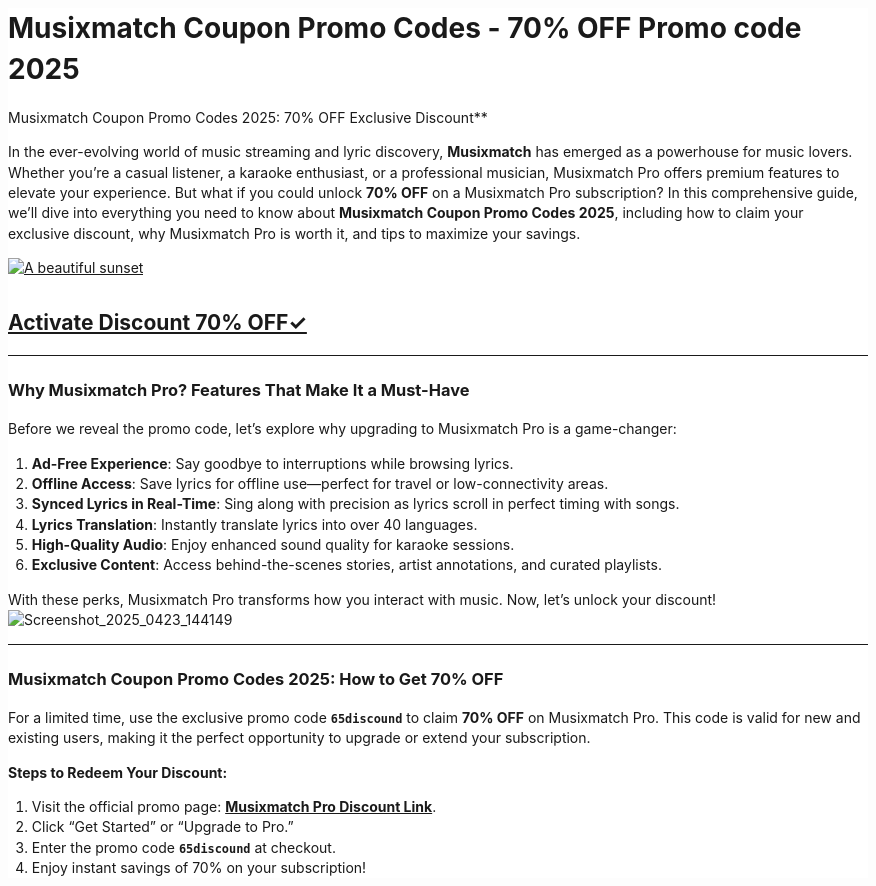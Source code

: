 # Musixmatch Coupon Promo Codes - 70% OFF Promo code 2025
 Musixmatch Coupon Promo Codes 2025: 70% OFF Exclusive Discount**  

In the ever-evolving world of music streaming and lyric discovery, **Musixmatch** has emerged as a powerhouse for music lovers. Whether you’re a casual listener, a karaoke enthusiast, or a professional musician, Musixmatch Pro offers premium features to elevate your experience. But what if you could unlock **70% OFF** on a Musixmatch Pro subscription? In this comprehensive guide, we’ll dive into everything you need to know about **Musixmatch Coupon Promo Codes 2025**, including how to claim your exclusive discount, why Musixmatch Pro is worth it, and tips to maximize your savings.  

<a href="https://www.musixmatch.com/pro/lp/musixmatch-pro-mxm-friends?via=65discound">
  <img src="https://github.com/user-attachments/assets/09f62a0e-4126-421a-ac4e-00c289a9206d" alt="A beautiful sunset" style="max-width: 100%; height: auto; width: 100%;" />
</a>

## [Activate Discount 70% OFF✓](https://www.musixmatch.com/pro/lp/musixmatch-pro-mxm-friends?via=65discound)

---

### **Why Musixmatch Pro? Features That Make It a Must-Have**  
Before we reveal the promo code, let’s explore why upgrading to Musixmatch Pro is a game-changer:  

1. **Ad-Free Experience**: Say goodbye to interruptions while browsing lyrics.  
2. **Offline Access**: Save lyrics for offline use—perfect for travel or low-connectivity areas.  
3. **Synced Lyrics in Real-Time**: Sing along with precision as lyrics scroll in perfect timing with songs.  
4. **Lyrics Translation**: Instantly translate lyrics into over 40 languages.  
5. **High-Quality Audio**: Enjoy enhanced sound quality for karaoke sessions.  
6. **Exclusive Content**: Access behind-the-scenes stories, artist annotations, and curated playlists.  

With these perks, Musixmatch Pro transforms how you interact with music. Now, let’s unlock your discount!  
![Screenshot_2025_0423_144149](https://github.com/user-attachments/assets/ea28006a-0821-47fd-b20c-892ae1924afa)

---

### **Musixmatch Coupon Promo Codes 2025: How to Get 70% OFF**  
For a limited time, use the exclusive promo code **`65discound`** to claim **70% OFF** on Musixmatch Pro. This code is valid for new and existing users, making it the perfect opportunity to upgrade or extend your subscription.  

**Steps to Redeem Your Discount:**  
1. Visit the official promo page: [**Musixmatch Pro Discount Link**](https://www.musixmatch.com/pro/lp/musixmatch-pro-mxm-friends?via=65discound).  
2. Click “Get Started” or “Upgrade to Pro.”  
3. Enter the promo code **`65discound`** at checkout.  
4. Enjoy instant savings of 70% on your subscription!  
